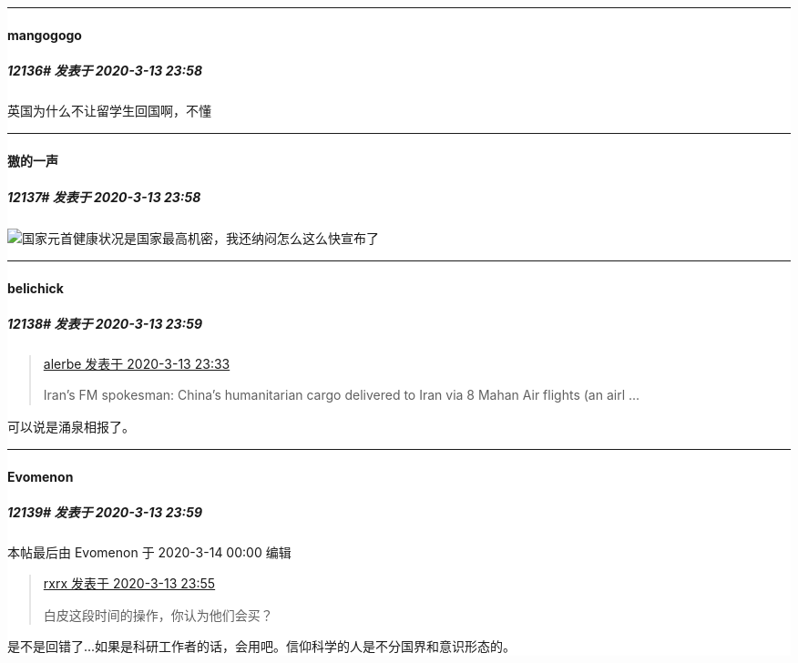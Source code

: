 

-----

####  mangogogo  
##### 12136#       发表于 2020-3-13 23:58




英国为什么不让留学生回国啊，不懂







-----

####  獓的一声  
##### 12137#       发表于 2020-3-13 23:58



<img src="https://static.saraba1st.com/image/smiley/face2017/213.gif" referrerpolicy="no-referrer">国家元首健康状况是国家最高机密，我还纳闷怎么这么快宣布了 







-----

####  belichick  
##### 12138#       发表于 2020-3-13 23:59



<blockquote><a href="httphttps://bbs.saraba1st.com/2b/forum.php?mod=redirect&amp;goto=findpost&amp;pid=46726294&amp;ptid=1918099" target="_blank">alerbe 发表于 2020-3-13 23:33</a>

Iran’s FM spokesman: China’s humanitarian cargo delivered to Iran via 8 Mahan Air flights (an airl ...</blockquote>
可以说是涌泉相报了。







-----

####  Evomenon  
##### 12139#       发表于 2020-3-13 23:59



 本帖最后由 Evomenon 于 2020-3-14 00:00 编辑 
<blockquote><a href="httphttps://bbs.saraba1st.com/2b/forum.php?mod=redirect&amp;goto=findpost&amp;pid=46726543&amp;ptid=1918099" target="_blank">rxrx 发表于 2020-3-13 23:55</a>

白皮这段时间的操作，你认为他们会买？</blockquote>
是不是回错了...如果是科研工作者的话，会用吧。信仰科学的人是不分国界和意识形态的。
